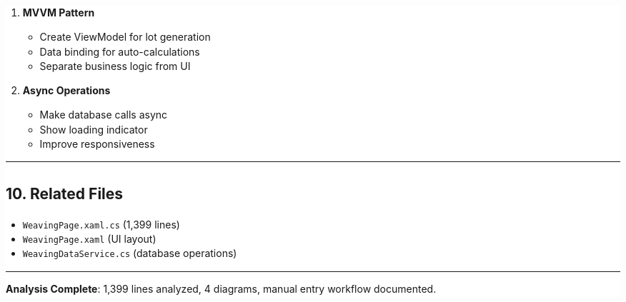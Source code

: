 1. **MVVM Pattern**
   - Create ViewModel for lot generation
   - Data binding for auto-calculations
   - Separate business logic from UI

2. **Async Operations**
   - Make database calls async
   - Show loading indicator
   - Improve responsiveness

---

## 10. Related Files

- `WeavingPage.xaml.cs` (1,399 lines)
- `WeavingPage.xaml` (UI layout)
- `WeavingDataService.cs` (database operations)

---

**Analysis Complete**: 1,399 lines analyzed, 4 diagrams, manual entry workflow documented.
